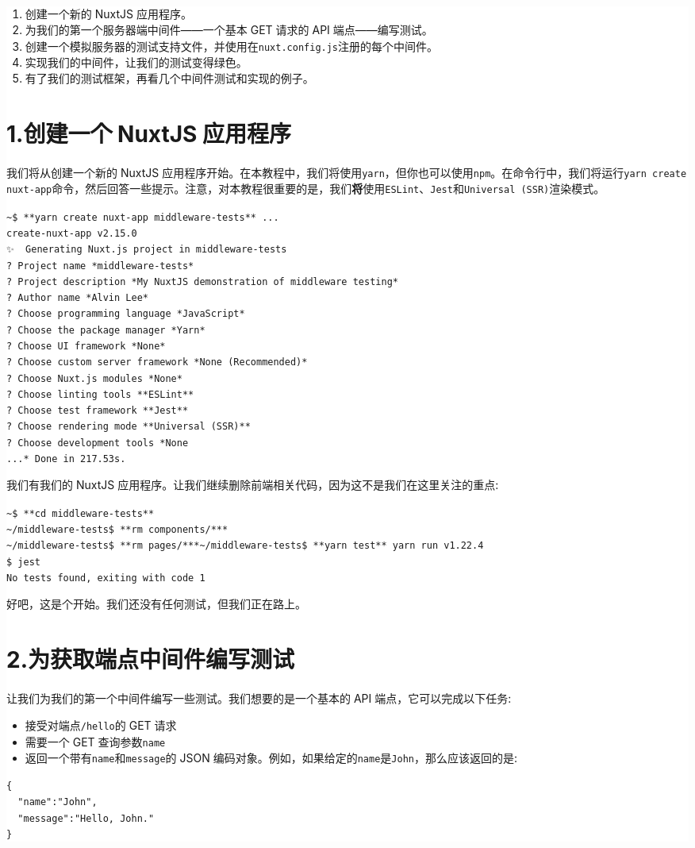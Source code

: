 1.  创建一个新的 NuxtJS 应用程序。
2.  为我们的第一个服务器端中间件——一个基本 GET 请求的 API 端点——编写测试。
3.  创建一个模拟服务器的测试支持文件，并使用在`nuxt.config.js`注册的每个中间件。
4.  实现我们的中间件，让我们的测试变得绿色。
5.  有了我们的测试框架，再看几个中间件测试和实现的例子。

# 1.创建一个 NuxtJS 应用程序

我们将从创建一个新的 NuxtJS 应用程序开始。在本教程中，我们将使用`yarn`，但你也可以使用`npm`。在命令行中，我们将运行`yarn create nuxt-app`命令，然后回答一些提示。注意，对本教程很重要的是，我们**将**使用`ESLint`、`Jest`和`Universal (SSR)`渲染模式。

```
~$ **yarn create nuxt-app middleware-tests** ...
create-nuxt-app v2.15.0
✨  Generating Nuxt.js project in middleware-tests
? Project name *middleware-tests*
? Project description *My NuxtJS demonstration of middleware testing*
? Author name *Alvin Lee*
? Choose programming language *JavaScript*
? Choose the package manager *Yarn*
? Choose UI framework *None*
? Choose custom server framework *None (Recommended)*
? Choose Nuxt.js modules *None*
? Choose linting tools **ESLint**
? Choose test framework **Jest**
? Choose rendering mode **Universal (SSR)**
? Choose development tools *None
...* Done in 217.53s.
```

我们有我们的 NuxtJS 应用程序。让我们继续删除前端相关代码，因为这不是我们在这里关注的重点:

```
~$ **cd middleware-tests**
~/middleware-tests$ **rm components/***
~/middleware-tests$ **rm pages/***~/middleware-tests$ **yarn test** yarn run v1.22.4
$ jest
No tests found, exiting with code 1
```

好吧，这是个开始。我们还没有任何测试，但我们正在路上。

# 2.为获取端点中间件编写测试

让我们为我们的第一个中间件编写一些测试。我们想要的是一个基本的 API 端点，它可以完成以下任务:

*   接受对端点`/hello`的 GET 请求
*   需要一个 GET 查询参数`name`
*   返回一个带有`name`和`message`的 JSON 编码对象。例如，如果给定的`name`是`John`，那么应该返回的是:

```
{
  "name":"John",
  "message":"Hello, John."
}
```
